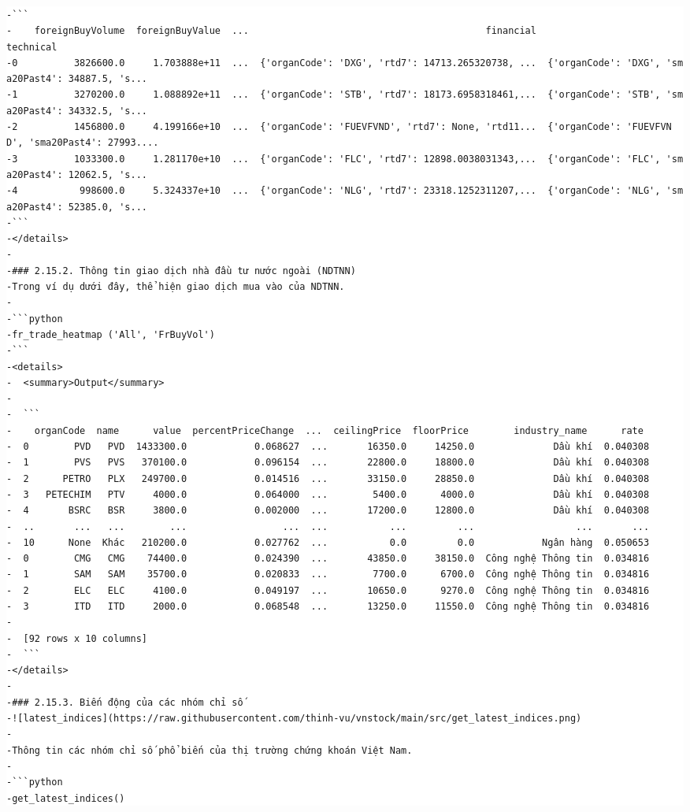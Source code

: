  ```
-```
-    foreignBuyVolume  foreignBuyValue  ...                                          financial                                          technical
-0          3826600.0     1.703888e+11  ...  {'organCode': 'DXG', 'rtd7': 14713.265320738, ...  {'organCode': 'DXG', 'sma20Past4': 34887.5, 's...
-1          3270200.0     1.088892e+11  ...  {'organCode': 'STB', 'rtd7': 18173.6958318461,...  {'organCode': 'STB', 'sma20Past4': 34332.5, 's...
-2          1456800.0     4.199166e+10  ...  {'organCode': 'FUEVFVND', 'rtd7': None, 'rtd11...  {'organCode': 'FUEVFVND', 'sma20Past4': 27993....
-3          1033300.0     1.281170e+10  ...  {'organCode': 'FLC', 'rtd7': 12898.0038031343,...  {'organCode': 'FLC', 'sma20Past4': 12062.5, 's...
-4           998600.0     5.324337e+10  ...  {'organCode': 'NLG', 'rtd7': 23318.1252311207,...  {'organCode': 'NLG', 'sma20Past4': 52385.0, 's...
-```
-</details>
-
-### 2.15.2. Thông tin giao dịch nhà đầu tư nước ngoài (NDTNN)
-Trong ví dụ dưới đây, thể hiện giao dịch mua vào của NDTNN.
-
-```python
-fr_trade_heatmap ('All', 'FrBuyVol')
-```
-<details>
-  <summary>Output</summary>
-
-  ```
-    organCode  name      value  percentPriceChange  ...  ceilingPrice  floorPrice        industry_name      rate
-  0        PVD   PVD  1433300.0            0.068627  ...       16350.0     14250.0              Dầu khí  0.040308
-  1        PVS   PVS   370100.0            0.096154  ...       22800.0     18800.0              Dầu khí  0.040308
-  2      PETRO   PLX   249700.0            0.014516  ...       33150.0     28850.0              Dầu khí  0.040308
-  3   PETECHIM   PTV     4000.0            0.064000  ...        5400.0      4000.0              Dầu khí  0.040308
-  4       BSRC   BSR     3800.0            0.002000  ...       17200.0     12800.0              Dầu khí  0.040308
-  ..       ...   ...        ...                 ...  ...           ...         ...                  ...       ...
-  10      None  Khác   210200.0            0.027762  ...           0.0         0.0            Ngân hàng  0.050653
-  0        CMG   CMG    74400.0            0.024390  ...       43850.0     38150.0  Công nghệ Thông tin  0.034816
-  1        SAM   SAM    35700.0            0.020833  ...        7700.0      6700.0  Công nghệ Thông tin  0.034816
-  2        ELC   ELC     4100.0            0.049197  ...       10650.0      9270.0  Công nghệ Thông tin  0.034816
-  3        ITD   ITD     2000.0            0.068548  ...       13250.0     11550.0  Công nghệ Thông tin  0.034816
-
-  [92 rows x 10 columns]
-  ```
-</details>
-
-### 2.15.3. Biến động của các nhóm chỉ số
-![latest_indices](https://raw.githubusercontent.com/thinh-vu/vnstock/main/src/get_latest_indices.png)
-
-Thông tin các nhóm chỉ số phổ biến của thị trường chứng khoán Việt Nam.
-
-```python
-get_latest_indices()
 ```